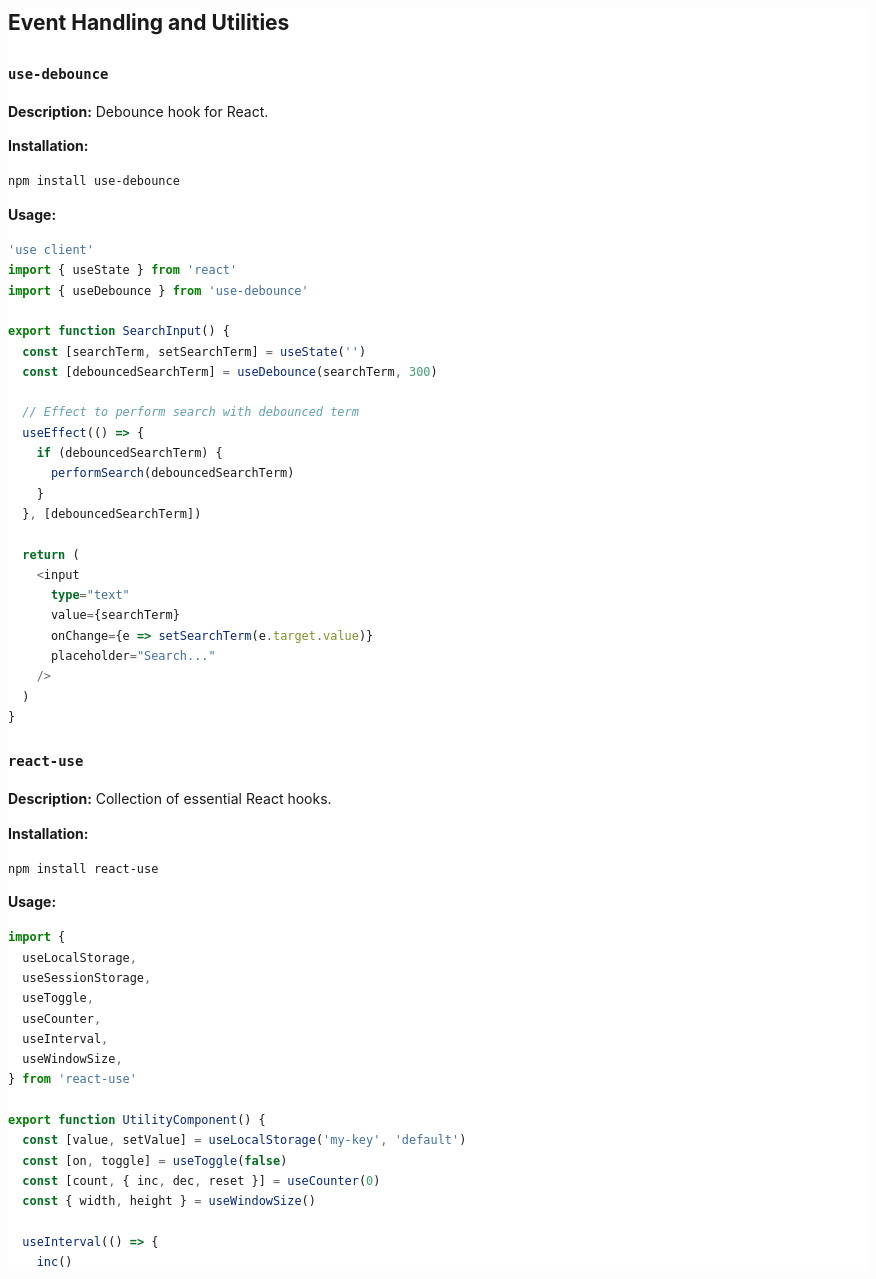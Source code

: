 ## Event Handling and Utilities

### `use-debounce`
**Description:** Debounce hook for React.

**Installation:**
```bash
npm install use-debounce
```

**Usage:**
```typescript
'use client'
import { useState } from 'react'
import { useDebounce } from 'use-debounce'

export function SearchInput() {
  const [searchTerm, setSearchTerm] = useState('')
  const [debouncedSearchTerm] = useDebounce(searchTerm, 300)

  // Effect to perform search with debounced term
  useEffect(() => {
    if (debouncedSearchTerm) {
      performSearch(debouncedSearchTerm)
    }
  }, [debouncedSearchTerm])

  return (
    <input
      type="text"
      value={searchTerm}
      onChange={e => setSearchTerm(e.target.value)}
      placeholder="Search..."
    />
  )
}
```

### `react-use`
**Description:** Collection of essential React hooks.

**Installation:**
```bash
npm install react-use
```

**Usage:**
```typescript
import {
  useLocalStorage,
  useSessionStorage,
  useToggle,
  useCounter,
  useInterval,
  useWindowSize,
} from 'react-use'

export function UtilityComponent() {
  const [value, setValue] = useLocalStorage('my-key', 'default')
  const [on, toggle] = useToggle(false)
  const [count, { inc, dec, reset }] = useCounter(0)
  const { width, height } = useWindowSize()

  useInterval(() => {
    inc()
```